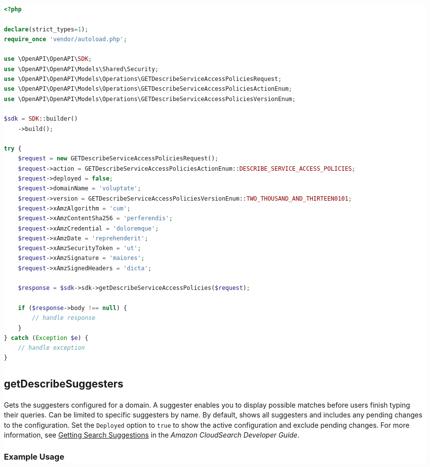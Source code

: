 ```php
<?php

declare(strict_types=1);
require_once 'vendor/autoload.php';

use \OpenAPI\OpenAPI\SDK;
use \OpenAPI\OpenAPI\Models\Shared\Security;
use \OpenAPI\OpenAPI\Models\Operations\GETDescribeServiceAccessPoliciesRequest;
use \OpenAPI\OpenAPI\Models\Operations\GETDescribeServiceAccessPoliciesActionEnum;
use \OpenAPI\OpenAPI\Models\Operations\GETDescribeServiceAccessPoliciesVersionEnum;

$sdk = SDK::builder()
    ->build();

try {
    $request = new GETDescribeServiceAccessPoliciesRequest();
    $request->action = GETDescribeServiceAccessPoliciesActionEnum::DESCRIBE_SERVICE_ACCESS_POLICIES;
    $request->deployed = false;
    $request->domainName = 'voluptate';
    $request->version = GETDescribeServiceAccessPoliciesVersionEnum::TWO_THOUSAND_AND_THIRTEEN0101;
    $request->xAmzAlgorithm = 'cum';
    $request->xAmzContentSha256 = 'perferendis';
    $request->xAmzCredential = 'doloremque';
    $request->xAmzDate = 'reprehenderit';
    $request->xAmzSecurityToken = 'ut';
    $request->xAmzSignature = 'maiores';
    $request->xAmzSignedHeaders = 'dicta';

    $response = $sdk->sdk->getDescribeServiceAccessPolicies($request);

    if ($response->body !== null) {
        // handle response
    }
} catch (Exception $e) {
    // handle exception
}
```

## getDescribeSuggesters

Gets the suggesters configured for a domain. A suggester enables you to display possible matches before users finish typing their queries. Can be limited to specific suggesters by name. By default, shows all suggesters and includes any pending changes to the configuration. Set the <code>Deployed</code> option to <code>true</code> to show the active configuration and exclude pending changes. For more information, see <a href="http://docs.aws.amazon.com/cloudsearch/latest/developerguide/getting-suggestions.html" target="_blank">Getting Search Suggestions</a> in the <i>Amazon CloudSearch Developer Guide</i>.

### Example Usage
